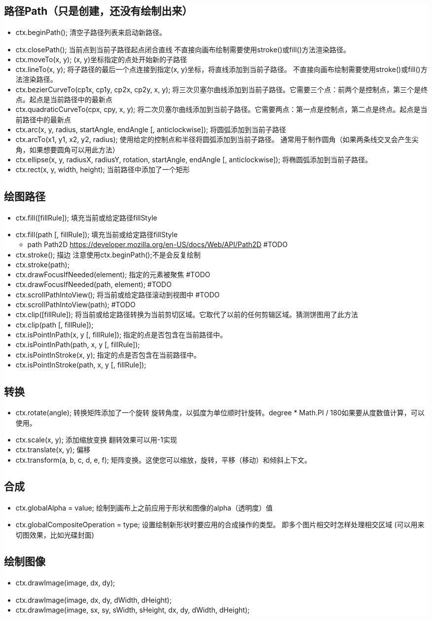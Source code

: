 ## 路径Path（只是创建，还没有绘制出来）

* ctx.beginPath(); 清空子路径列表来启动新路径。
- ctx.closePath(); 当前点到当前子路径起点闭合直线 不直接向画布绘制需要使用stroke()或fill()方法渲染路径。
- ctx.moveTo(x, y); (x, y)坐标指定的点处开始新的子路径
- ctx.lineTo(x, y); 将子路径的最后一个点连接到指定(x, y)坐标，将直线添加到当前子路径。 不直接向画布绘制需要使用stroke()或fill()方法渲染路径。
- ctx.bezierCurveTo(cp1x, cp1y, cp2x, cp2y, x, y); 将三次贝塞尔曲线添加到当前子路径。它需要三个点：前两个是控制点，第三个是终点。起点是当前路径中的最新点
- ctx.quadraticCurveTo(cpx, cpy, x, y); 将二次贝塞尔曲线添加到当前子路径。它需要两点：第一点是控制点，第二点是终​​点。起点是当前路径中的最新点
- ctx.arc(x, y, radius, startAngle, endAngle [, anticlockwise]); 将圆弧添加到当前子路径
- ctx.arcTo(x1, y1, x2, y2, radius); 使用给定的控制点和半径将圆弧添加到当前子路径。 通常用于制作圆角（如果两条线交叉会产生尖角，如果想要圆角可以用此方法）
- ctx.ellipse(x, y, radiusX, radiusY, rotation, startAngle, endAngle [, anticlockwise]); 将椭圆弧添加到当前子路径。
- ctx.rect(x, y, width, height); 当前路径中添加了一个矩形

## 绘图路径

* ctx.fill([fillRule]); 填充当前或给定路径fillStyle
- ctx.fill(path [, fillRule]); 填充当前或给定路径fillStyle
  - path Path2D <https://developer.mozilla.org/en-US/docs/Web/API/Path2D> #TODO
- ctx.stroke(); 描边 注意使用ctx.beginPath();不是会反复绘制
- ctx.stroke(path);
- ctx.drawFocusIfNeeded(element); 指定的元素被聚焦 #TODO
- ctx.drawFocusIfNeeded(path, element); #TODO
- ctx.scrollPathIntoView(); 将当前或给定路径滚动到视图中 #TODO
- ctx.scrollPathIntoView(path); #TODO
- ctx.clip([fillRule]); 将当前或给定路径转换为当前剪切区域。它取代了以前的任何剪辑区域。猜测饼图用了此方法
- ctx.clip(path [, fillRule]);
- ctx.isPointInPath(x, y [, fillRule]); 指定的点是否包含在当前路径中。
- ctx.isPointInPath(path, x, y [, fillRule]);
- ctx.isPointInStroke(x, y); 指定的点是否包含在当前路径中。
- ctx.isPointInStroke(path, x, y [, fillRule]);

## 转换

* ctx.rotate(angle); 转换矩阵添加了一个旋转 旋转角度，以弧度为单位顺时针旋转。degree * Math.PI / 180如果要从度数值计算，可以使用。
- ctx.scale(x, y); 添加缩放变换  翻转效果可以用-1实现
- ctx.translate(x, y); 偏移
- ctx.transform(a, b, c, d, e, f); 矩阵变换。这使您可以缩放，旋转，平移（移动）和倾斜上下文。

## 合成

* ctx.globalAlpha = value; 绘制到画布上之前应用于形状和图像的alpha（透明度）值
- ctx.globalCompositeOperation = type; 设置绘制新形状时要应用的合成操作的类型。 即多个图片相交时怎样处理相交区域 (可以用来切图效果，比如光碟封面)

## 绘制图像

* ctx.drawImage(image, dx, dy);
- ctx.drawImage(image, dx, dy, dWidth, dHeight);
- ctx.drawImage(image, sx, sy, sWidth, sHeight, dx, dy, dWidth, dHeight);
